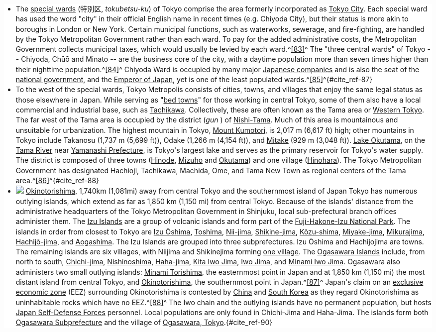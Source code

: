 * The [special wards](/wiki/Special_wards_of_Tokyo "Special wards of Tokyo") (特別区, *tokubetsu-ku*) of Tokyo comprise the area formerly incorporated as [Tokyo City](/wiki/Tokyo_City "Tokyo City"). Each special ward has used the word "city" in their official English name in recent times (e.g. Chiyoda City), but their status is more akin to boroughs in London or New York. Certain municipal functions, such as waterworks, sewerage, and fire-fighting, are handled by the Tokyo Metropolitan Government rather than each ward. To pay for the added administrative costs, the Metropolitan Government collects municipal taxes, which would usually be levied by each ward.^[\[83\]](#cite_note-85)^ The "three central wards" of Tokyo -- Chiyoda, Chūō and Minato -- are the business core of the city, with a daytime population more than seven times higher than their nighttime population.^[\[84\]](#cite_note-86)^ Chiyoda Ward is occupied by many major [Japanese companies](/wiki/List_of_companies_of_Japan "List of companies of Japan") and is also the seat of the [national government](/wiki/Government_of_Japan "Government of Japan"), and the [Emperor of Japan](/wiki/Emperor_of_Japan "Emperor of Japan"), yet is one of the least populated wards.^[\[85\]](#cite_note-87)^{#cite_ref-87}
* To the west of the special wards, Tokyo Metropolis consists of cities, towns, and villages that enjoy the same legal status as those elsewhere in Japan. While serving as "[bed towns](/wiki/Bedroom_community "Bedroom community")" for those working in central Tokyo, some of them also have a local commercial and industrial base, such as [Tachikawa](/wiki/Tachikawa "Tachikawa"). Collectively, these are often known as the Tama area or [Western Tokyo](/wiki/Western_Tokyo "Western Tokyo"). The far west of the Tama area is occupied by the district (*gun* ) of [Nishi-Tama](/wiki/Nishitama_District,_Tokyo "Nishitama District, Tokyo"). Much of this area is mountainous and unsuitable for urbanization. The highest mountain in Tokyo, [Mount Kumotori](/wiki/Mount_Kumotori "Mount Kumotori"), is 2,017 m (6,617 ft) high; other mountains in Tokyo include Takanosu (1,737 m (5,699 ft)), Odake (1,266 m (4,154 ft)), and [Mitake](/wiki/Mount_Mitake_(Tokyo) "Mount Mitake (Tokyo)") (929 m (3,048 ft)). [Lake Okutama](/wiki/Lake_Okutama "Lake Okutama"), on the [Tama River](/wiki/Tama_River "Tama River") near [Yamanashi Prefecture](/wiki/Yamanashi_Prefecture "Yamanashi Prefecture"), is Tokyo's largest lake and serves as the primary reservoir for Tokyo's water supply. The district is composed of three towns ([Hinode](/wiki/Hinode,_Tokyo "Hinode, Tokyo"), [Mizuho](/wiki/Mizuho,_Tokyo "Mizuho, Tokyo") and [Okutama](/wiki/Okutama,_Tokyo "Okutama, Tokyo")) and one village ([Hinohara](/wiki/Hinohara,_Tokyo "Hinohara, Tokyo")). The Tokyo Metropolitan Government has designated Hachiōji, Tachikawa, Machida, Ōme, and Tama New Town as regional centers of the Tama area.^[\[86\]](#cite_note-88)^{#cite_ref-88}
* [![](//upload.wikimedia.org/wikipedia/commons/thumb/f/f2/Okinotorishima20070602.jpg/220px-Okinotorishima20070602.jpg)](/wiki/File:Okinotorishima20070602.jpg) [Okinotorishima](/wiki/Okinotorishima "Okinotorishima"), 1,740km (1,081mi) away from central Tokyo and the southernmost island of Japan Tokyo has numerous outlying islands, which extend as far as 1,850 km (1,150 mi) from central Tokyo. Because of the islands' distance from the administrative headquarters of the Tokyo Metropolitan Government in Shinjuku, local sub-prefectural branch offices administer them. The [Izu Islands](/wiki/Izu_Islands "Izu Islands") are a group of volcanic islands and form part of the [Fuji-Hakone-Izu National Park](/wiki/Fuji-Hakone-Izu_National_Park "Fuji-Hakone-Izu National Park"). The islands in order from closest to Tokyo are [Izu Ōshima](/wiki/Izu_%C5%8Cshima "Izu Ōshima"), [Toshima](/wiki/Toshima_Island "Toshima Island"), [Nii-jima](/wiki/Nii-jima "Nii-jima"), [Shikine-jima](/wiki/Shikine-jima "Shikine-jima"), [Kōzu-shima](/wiki/K%C5%8Dzu-shima "Kōzu-shima"), [Miyake-jima](/wiki/Miyake-jima "Miyake-jima"), [Mikurajima](/wiki/Mikurajima "Mikurajima"), [Hachijō-jima](/wiki/Hachij%C5%8D-jima "Hachijō-jima"), and [Aogashima](/wiki/Aogashima "Aogashima"). The Izu Islands are grouped into three subprefectures. Izu Ōshima and Hachijojima are towns. The remaining islands are six villages, with Niijima and Shikinejima forming [one village](/wiki/Niijima,_Tokyo "Niijima, Tokyo"). The [Ogasawara Islands](/wiki/Bonin_Islands "Bonin Islands") include, from north to south, [Chichi-jima](/wiki/Chichi-jima "Chichi-jima"), [Nishinoshima](/wiki/Nishinoshima_(Ogasawara) "Nishinoshima (Ogasawara)"), [Haha-jima](/wiki/Haha-jima "Haha-jima"), [Kita Iwo Jima](/wiki/North_Iwo_Jima "North Iwo Jima"), [Iwo Jima](/wiki/Iwo_Jima "Iwo Jima"), and [Minami Iwo Jima](/wiki/Minami_Iwo_Jima "Minami Iwo Jima"). Ogasawara also administers two small outlying islands: [Minami Torishima](/wiki/Minami_Torishima "Minami Torishima"), the easternmost point in Japan and at 1,850 km (1,150 mi) the most distant island from central Tokyo, and [Okinotorishima](/wiki/Okinotorishima "Okinotorishima"), the southernmost point in Japan.^[\[87\]](#cite_note-89)^ Japan's claim on an [exclusive economic zone](/wiki/Exclusive_economic_zone "Exclusive economic zone") (EEZ) surrounding Okinotorishima is contested by [China](/wiki/China "China") and [South Korea](/wiki/South_Korea "South Korea") as they regard Okinotorishima as uninhabitable rocks which have no EEZ.^[\[88\]](#cite_note-90)^ The Iwo chain and the outlying islands have no permanent population, but hosts [Japan Self-Defense Forces](/wiki/Japan_Self-Defense_Forces "Japan Self-Defense Forces") personnel. Local populations are only found in Chichi-Jima and Haha-Jima. The islands form both [Ogasawara Subprefecture](/wiki/Ogasawara_Subprefecture "Ogasawara Subprefecture") and the village of [Ogasawara, Tokyo](/wiki/Ogasawara,_Tokyo "Ogasawara, Tokyo").{#cite_ref-90}
